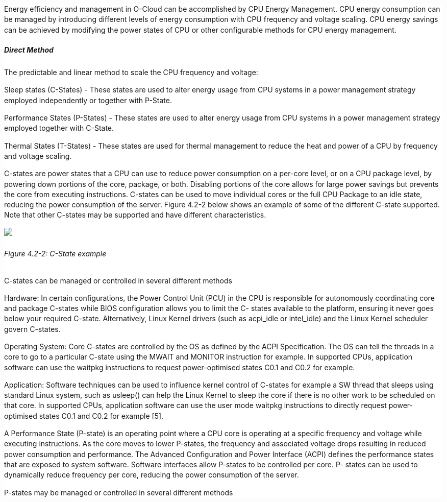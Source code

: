 Energy efficiency and management in O-Cloud can be accomplished by CPU Energy Management. CPU energy consumption can be managed by introducing different levels of energy consumption with CPU frequency and voltage scaling. CPU energy savings can be achieved by modifying the power states of CPU or other configurable methods for CPU energy management.

##### Direct Method

The predictable and linear method to scale the CPU frequency and voltage:

Sleep states (C-States) - These states are used to alter energy usage from CPU systems in a power management strategy employed independently or together with P-State.

Performance States (P-States) - These states are used to alter energy usage from CPU systems in a power management strategy employed together with C-State.

Thermal States (T-States) - These states are used for thermal management to reduce the heat and power of a CPU by frequency and voltage scaling.

C-states are power states that a CPU can use to reduce power consumption on a per-core level, or on a CPU package level, by powering down portions of the core, package, or both. Disabling portions of the core allows for large power savings but prevents the core from executing instructions. C-states can be used to move individual cores or the full CPU Package to an idle state, reducing the power consumption of the server. Figure 4.2-2 below shows an example of some of the different C-state supported. Note that other C-states may be supported and have different characteristics.

![]({{site.baseurl}}/assets/images/a5322fc7f76b.jpg)

###### Figure 4.2-2: C-State example

C-states can be managed or controlled in several different methods

Hardware: In certain configurations, the Power Control Unit (PCU) in the CPU is responsible for autonomously coordinating core and package C-states while BIOS configuration allows you to limit the C- states available to the platform, ensuring it never goes below your required C-state. Alternatively, Linux Kernel drivers (such as acpi\_idle or intel\_idle) and the Linux Kernel scheduler govern C-states.

Operating System: Core C-states are controlled by the OS as defined by the ACPI Specification. The OS can tell the threads in a core to go to a particular C-state using the MWAIT and MONITOR instruction for example. In supported CPUs, application software can use the waitpkg instructions to request power-optimised states C0.1 and C0.2 for example.

Application: Software techniques can be used to influence kernel control of C-states for example a SW thread that sleeps using standard Linux system, such as usleep() can help the Linux Kernel to sleep the core if there is no other work to be scheduled on that core. In supported CPUs, application software can use the user mode waitpkg instructions to directly request power-optimised states C0.1 and C0.2 for example [5].

A Performance State (P-state) is an operating point where a CPU core is operating at a specific frequency and voltage while executing instructions. As the core moves to lower P-states, the frequency and associated voltage drops resulting in reduced power consumption and performance. The Advanced Configuration and Power Interface (ACPI) defines the performance states that are exposed to system software. Software interfaces allow P-states to be controlled per core. P- states can be used to dynamically reduce frequency per core, reducing the power consumption of the server.

P-states may be managed or controlled in several different methods
